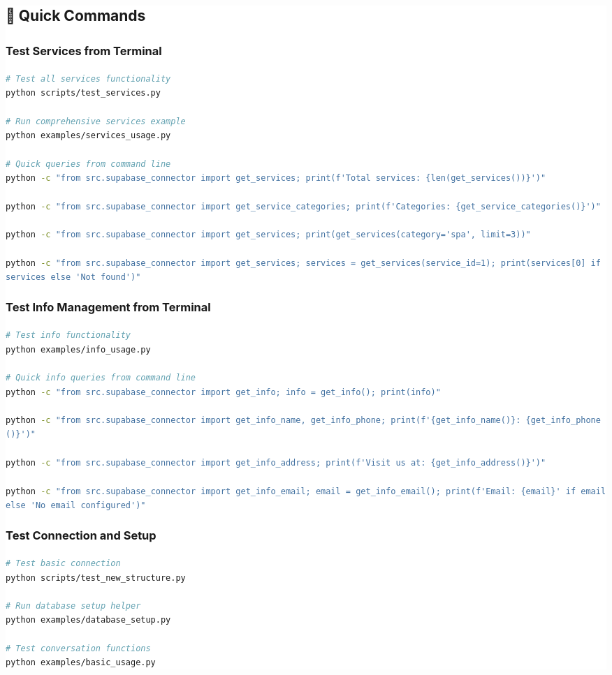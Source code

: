 ## 🚀 Quick Commands

### Test Services from Terminal

```bash
# Test all services functionality
python scripts/test_services.py

# Run comprehensive services example
python examples/services_usage.py

# Quick queries from command line
python -c "from src.supabase_connector import get_services; print(f'Total services: {len(get_services())}')"

python -c "from src.supabase_connector import get_service_categories; print(f'Categories: {get_service_categories()}')"

python -c "from src.supabase_connector import get_services; print(get_services(category='spa', limit=3))"

python -c "from src.supabase_connector import get_services; services = get_services(service_id=1); print(services[0] if services else 'Not found')"
```

### Test Info Management from Terminal

```bash
# Test info functionality
python examples/info_usage.py

# Quick info queries from command line
python -c "from src.supabase_connector import get_info; info = get_info(); print(info)"

python -c "from src.supabase_connector import get_info_name, get_info_phone; print(f'{get_info_name()}: {get_info_phone()}')"

python -c "from src.supabase_connector import get_info_address; print(f'Visit us at: {get_info_address()}')"

python -c "from src.supabase_connector import get_info_email; email = get_info_email(); print(f'Email: {email}' if email else 'No email configured')"
```

### Test Connection and Setup

```bash
# Test basic connection
python scripts/test_new_structure.py

# Run database setup helper
python examples/database_setup.py

# Test conversation functions
python examples/basic_usage.py
```
